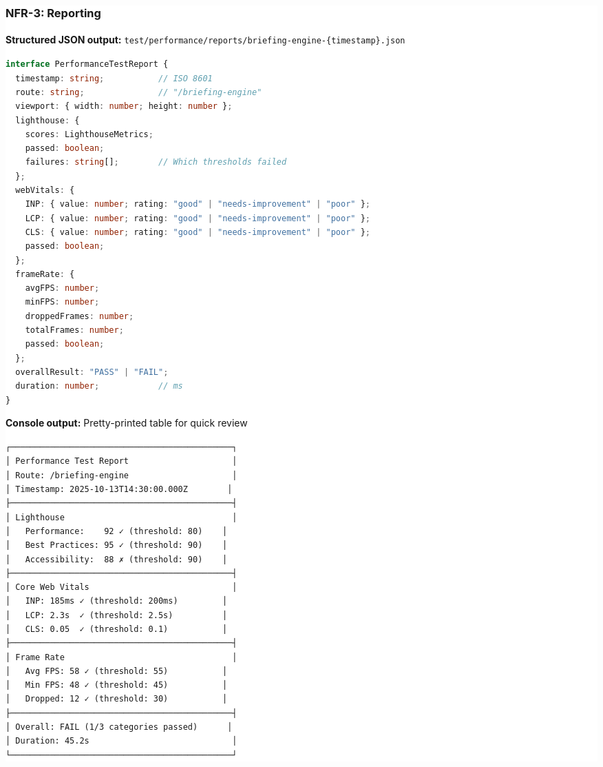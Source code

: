 ### NFR-3: Reporting

**Structured JSON output:** `test/performance/reports/briefing-engine-{timestamp}.json`

```typescript
interface PerformanceTestReport {
  timestamp: string;           // ISO 8601
  route: string;               // "/briefing-engine"
  viewport: { width: number; height: number };
  lighthouse: {
    scores: LighthouseMetrics;
    passed: boolean;
    failures: string[];        // Which thresholds failed
  };
  webVitals: {
    INP: { value: number; rating: "good" | "needs-improvement" | "poor" };
    LCP: { value: number; rating: "good" | "needs-improvement" | "poor" };
    CLS: { value: number; rating: "good" | "needs-improvement" | "poor" };
    passed: boolean;
  };
  frameRate: {
    avgFPS: number;
    minFPS: number;
    droppedFrames: number;
    totalFrames: number;
    passed: boolean;
  };
  overallResult: "PASS" | "FAIL";
  duration: number;            // ms
}
```

**Console output:** Pretty-printed table for quick review

```
┌─────────────────────────────────────────────┐
│ Performance Test Report                     │
│ Route: /briefing-engine                     │
│ Timestamp: 2025-10-13T14:30:00.000Z        │
├─────────────────────────────────────────────┤
│ Lighthouse                                  │
│   Performance:    92 ✓ (threshold: 80)    │
│   Best Practices: 95 ✓ (threshold: 90)    │
│   Accessibility:  88 ✗ (threshold: 90)    │
├─────────────────────────────────────────────┤
│ Core Web Vitals                             │
│   INP: 185ms ✓ (threshold: 200ms)         │
│   LCP: 2.3s  ✓ (threshold: 2.5s)          │
│   CLS: 0.05  ✓ (threshold: 0.1)           │
├─────────────────────────────────────────────┤
│ Frame Rate                                  │
│   Avg FPS: 58 ✓ (threshold: 55)           │
│   Min FPS: 48 ✓ (threshold: 45)           │
│   Dropped: 12 ✓ (threshold: 30)           │
├─────────────────────────────────────────────┤
│ Overall: FAIL (1/3 categories passed)      │
│ Duration: 45.2s                             │
└─────────────────────────────────────────────┘
```
